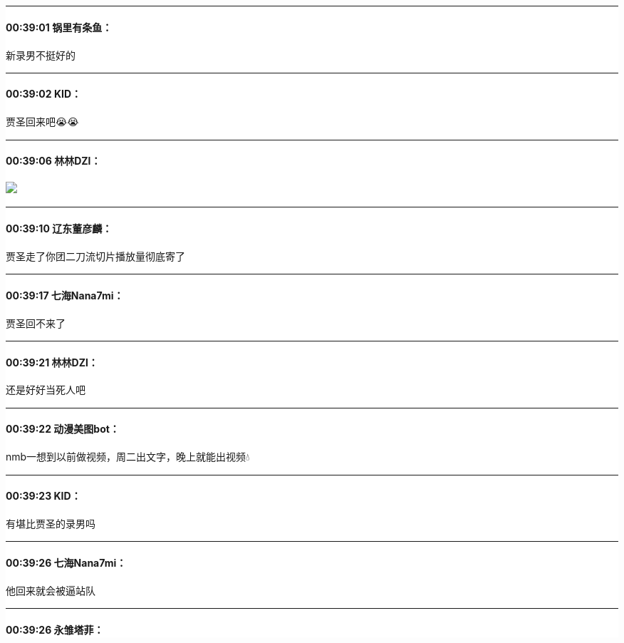 *****

#### 00:39:01  锅里有条鱼：

新录男不挺好的

*****

#### 00:39:02  KID：

贾圣回来吧😭😭

*****

#### 00:39:06  林林DZl：

![](http://gchat.qpic.cn/gchatpic_new/3263788264/590331701-2555418030-20F31DD421A9BB7B89EBDFF0B6490DAC/0?term=2")

*****

#### 00:39:10  辽东董彦麟：

贾圣走了你团二刀流切片播放量彻底寄了

*****

#### 00:39:17  七海Nana7mi：

贾圣回不来了

*****

#### 00:39:21  林林DZl：

还是好好当死人吧

*****

#### 00:39:22  动漫美图bot：

nmb一想到以前做视频，周二出文字，晚上就能出视频💧

*****

#### 00:39:23  KID：

有堪比贾圣的录男吗

*****

#### 00:39:26  七海Nana7mi：

他回来就会被逼站队

*****

#### 00:39:26  永雏塔菲：
